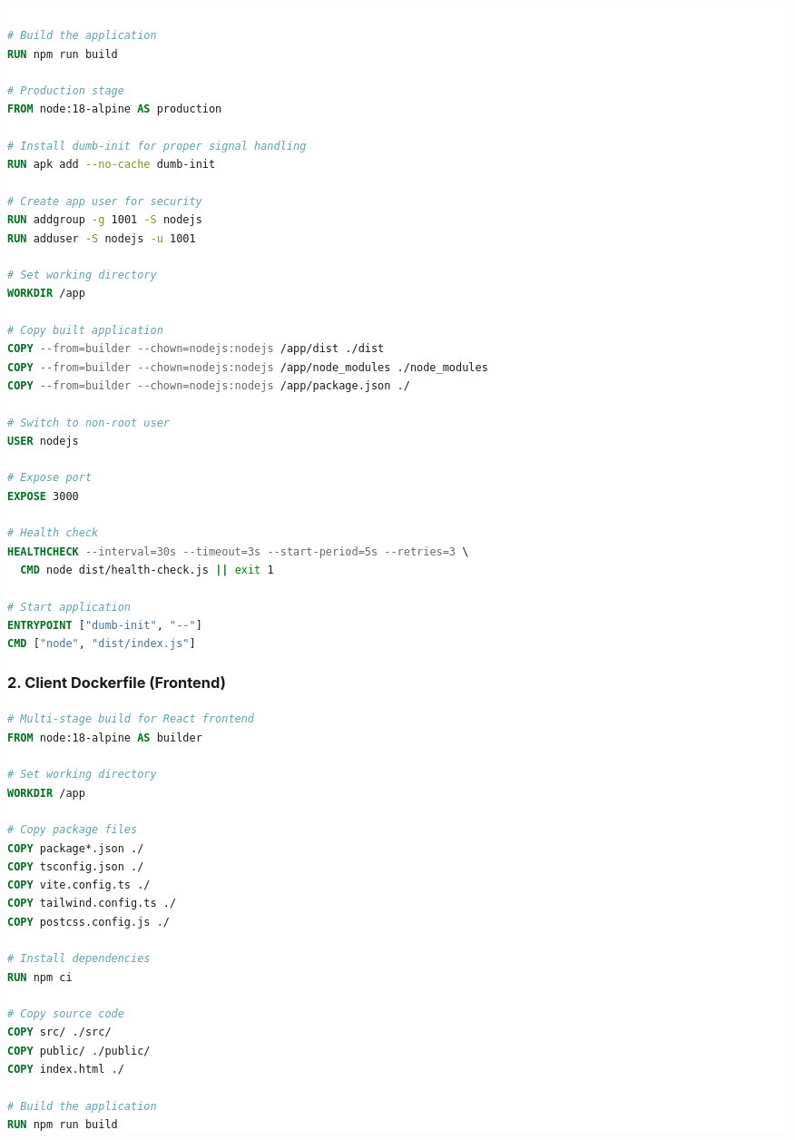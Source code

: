 ```dockerfile

# Build the application
RUN npm run build

# Production stage
FROM node:18-alpine AS production

# Install dumb-init for proper signal handling
RUN apk add --no-cache dumb-init

# Create app user for security
RUN addgroup -g 1001 -S nodejs
RUN adduser -S nodejs -u 1001

# Set working directory
WORKDIR /app

# Copy built application
COPY --from=builder --chown=nodejs:nodejs /app/dist ./dist
COPY --from=builder --chown=nodejs:nodejs /app/node_modules ./node_modules
COPY --from=builder --chown=nodejs:nodejs /app/package.json ./

# Switch to non-root user
USER nodejs

# Expose port
EXPOSE 3000

# Health check
HEALTHCHECK --interval=30s --timeout=3s --start-period=5s --retries=3 \
  CMD node dist/health-check.js || exit 1

# Start application
ENTRYPOINT ["dumb-init", "--"]
CMD ["node", "dist/index.js"]
```

### **2. Client Dockerfile (Frontend)**
```dockerfile
# Multi-stage build for React frontend
FROM node:18-alpine AS builder

# Set working directory
WORKDIR /app

# Copy package files
COPY package*.json ./
COPY tsconfig.json ./
COPY vite.config.ts ./
COPY tailwind.config.ts ./
COPY postcss.config.js ./

# Install dependencies
RUN npm ci

# Copy source code
COPY src/ ./src/
COPY public/ ./public/
COPY index.html ./

# Build the application
RUN npm run build

```